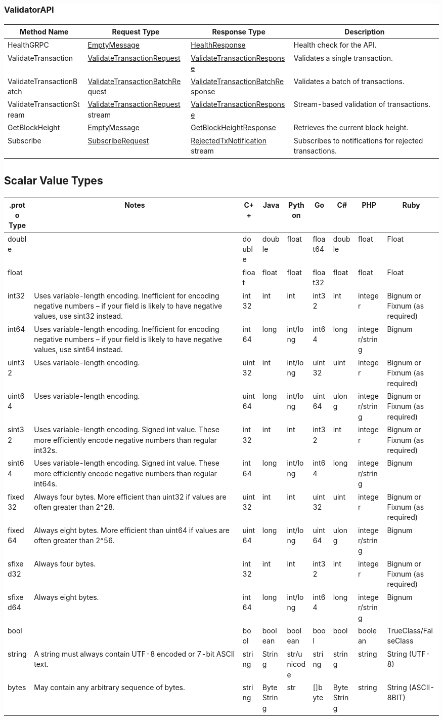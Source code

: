 








<a name="validator_api-ValidatorAPI"></a>

### ValidatorAPI


| Method Name | Request Type | Response Type | Description |
| ----------- | ------------ | ------------- | ------------|
| HealthGRPC | [EmptyMessage](#validator_api-EmptyMessage) | [HealthResponse](#validator_api-HealthResponse) | Health check for the API. |
| ValidateTransaction | [ValidateTransactionRequest](#validator_api-ValidateTransactionRequest) | [ValidateTransactionResponse](#validator_api-ValidateTransactionResponse) | Validates a single transaction. |
| ValidateTransactionBatch | [ValidateTransactionBatchRequest](#validator_api-ValidateTransactionBatchRequest) | [ValidateTransactionBatchResponse](#validator_api-ValidateTransactionBatchResponse) | Validates a batch of transactions. |
| ValidateTransactionStream | [ValidateTransactionRequest](#validator_api-ValidateTransactionRequest) stream | [ValidateTransactionResponse](#validator_api-ValidateTransactionResponse) | Stream-based validation of transactions. |
| GetBlockHeight | [EmptyMessage](#validator_api-EmptyMessage) | [GetBlockHeightResponse](#validator_api-GetBlockHeightResponse) | Retrieves the current block height. |
| Subscribe | [SubscribeRequest](#validator_api-SubscribeRequest) | [RejectedTxNotification](#validator_api-RejectedTxNotification) stream | Subscribes to notifications for rejected transactions. |





## Scalar Value Types

| .proto Type | Notes | C++ | Java | Python | Go | C# | PHP | Ruby |
| ----------- | ----- | --- | ---- | ------ | -- | -- | --- | ---- |
| <a name="double" /> double |  | double | double | float | float64 | double | float | Float |
| <a name="float" /> float |  | float | float | float | float32 | float | float | Float |
| <a name="int32" /> int32 | Uses variable-length encoding. Inefficient for encoding negative numbers – if your field is likely to have negative values, use sint32 instead. | int32 | int | int | int32 | int | integer | Bignum or Fixnum (as required) |
| <a name="int64" /> int64 | Uses variable-length encoding. Inefficient for encoding negative numbers – if your field is likely to have negative values, use sint64 instead. | int64 | long | int/long | int64 | long | integer/string | Bignum |
| <a name="uint32" /> uint32 | Uses variable-length encoding. | uint32 | int | int/long | uint32 | uint | integer | Bignum or Fixnum (as required) |
| <a name="uint64" /> uint64 | Uses variable-length encoding. | uint64 | long | int/long | uint64 | ulong | integer/string | Bignum or Fixnum (as required) |
| <a name="sint32" /> sint32 | Uses variable-length encoding. Signed int value. These more efficiently encode negative numbers than regular int32s. | int32 | int | int | int32 | int | integer | Bignum or Fixnum (as required) |
| <a name="sint64" /> sint64 | Uses variable-length encoding. Signed int value. These more efficiently encode negative numbers than regular int64s. | int64 | long | int/long | int64 | long | integer/string | Bignum |
| <a name="fixed32" /> fixed32 | Always four bytes. More efficient than uint32 if values are often greater than 2^28. | uint32 | int | int | uint32 | uint | integer | Bignum or Fixnum (as required) |
| <a name="fixed64" /> fixed64 | Always eight bytes. More efficient than uint64 if values are often greater than 2^56. | uint64 | long | int/long | uint64 | ulong | integer/string | Bignum |
| <a name="sfixed32" /> sfixed32 | Always four bytes. | int32 | int | int | int32 | int | integer | Bignum or Fixnum (as required) |
| <a name="sfixed64" /> sfixed64 | Always eight bytes. | int64 | long | int/long | int64 | long | integer/string | Bignum |
| <a name="bool" /> bool |  | bool | boolean | boolean | bool | bool | boolean | TrueClass/FalseClass |
| <a name="string" /> string | A string must always contain UTF-8 encoded or 7-bit ASCII text. | string | String | str/unicode | string | string | string | String (UTF-8) |
| <a name="bytes" /> bytes | May contain any arbitrary sequence of bytes. | string | ByteString | str | []byte | ByteString | string | String (ASCII-8BIT) |

